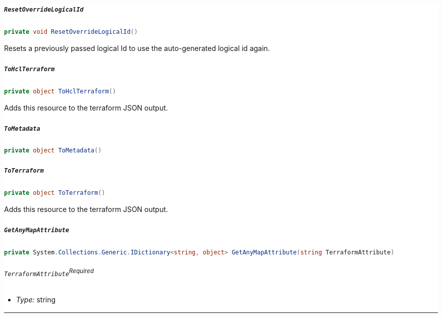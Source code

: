 ##### `ResetOverrideLogicalId` <a name="ResetOverrideLogicalId" id="@cdktf/provider-cloudflare.dataCloudflareCloudConnectorRulesList.DataCloudflareCloudConnectorRulesList.resetOverrideLogicalId"></a>

```csharp
private void ResetOverrideLogicalId()
```

Resets a previously passed logical Id to use the auto-generated logical id again.

##### `ToHclTerraform` <a name="ToHclTerraform" id="@cdktf/provider-cloudflare.dataCloudflareCloudConnectorRulesList.DataCloudflareCloudConnectorRulesList.toHclTerraform"></a>

```csharp
private object ToHclTerraform()
```

Adds this resource to the terraform JSON output.

##### `ToMetadata` <a name="ToMetadata" id="@cdktf/provider-cloudflare.dataCloudflareCloudConnectorRulesList.DataCloudflareCloudConnectorRulesList.toMetadata"></a>

```csharp
private object ToMetadata()
```

##### `ToTerraform` <a name="ToTerraform" id="@cdktf/provider-cloudflare.dataCloudflareCloudConnectorRulesList.DataCloudflareCloudConnectorRulesList.toTerraform"></a>

```csharp
private object ToTerraform()
```

Adds this resource to the terraform JSON output.

##### `GetAnyMapAttribute` <a name="GetAnyMapAttribute" id="@cdktf/provider-cloudflare.dataCloudflareCloudConnectorRulesList.DataCloudflareCloudConnectorRulesList.getAnyMapAttribute"></a>

```csharp
private System.Collections.Generic.IDictionary<string, object> GetAnyMapAttribute(string TerraformAttribute)
```

###### `TerraformAttribute`<sup>Required</sup> <a name="TerraformAttribute" id="@cdktf/provider-cloudflare.dataCloudflareCloudConnectorRulesList.DataCloudflareCloudConnectorRulesList.getAnyMapAttribute.parameter.terraformAttribute"></a>

- *Type:* string

---

